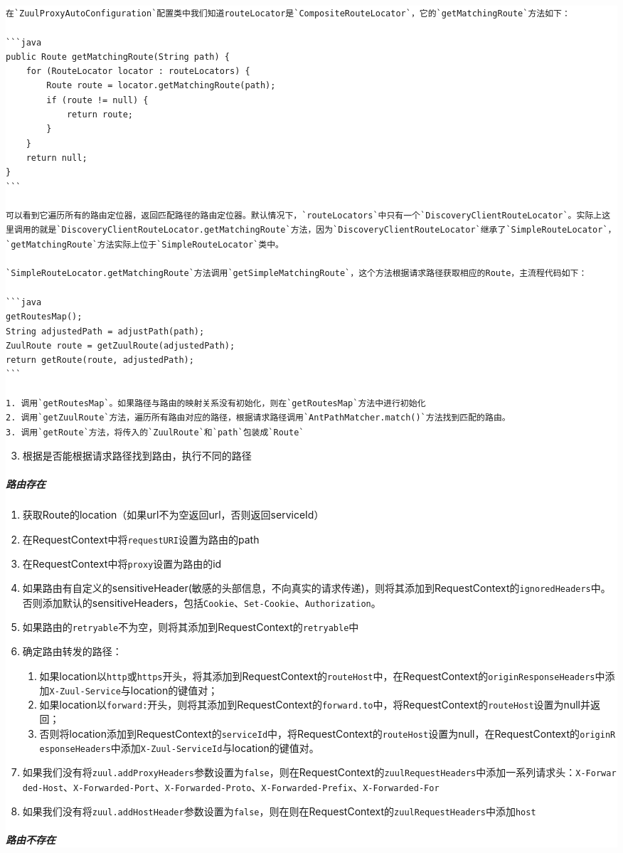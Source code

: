     在`ZuulProxyAutoConfiguration`配置类中我们知道routeLocator是`CompositeRouteLocator`，它的`getMatchingRoute`方法如下：
    
    ```java
    public Route getMatchingRoute(String path) {
        for (RouteLocator locator : routeLocators) {
            Route route = locator.getMatchingRoute(path);
            if (route != null) {
                return route;
            }
        }
        return null;
    }
    ```
    
    可以看到它遍历所有的路由定位器，返回匹配路径的路由定位器。默认情况下，`routeLocators`中只有一个`DiscoveryClientRouteLocator`。实际上这里调用的就是`DiscoveryClientRouteLocator.getMatchingRoute`方法，因为`DiscoveryClientRouteLocator`继承了`SimpleRouteLocator`，`getMatchingRoute`方法实际上位于`SimpleRouteLocator`类中。
    
    `SimpleRouteLocator.getMatchingRoute`方法调用`getSimpleMatchingRoute`，这个方法根据请求路径获取相应的Route，主流程代码如下：
    
    ```java
    getRoutesMap();
    String adjustedPath = adjustPath(path);
    ZuulRoute route = getZuulRoute(adjustedPath);
    return getRoute(route, adjustedPath);
    ```
    
    1. 调用`getRoutesMap`。如果路径与路由的映射关系没有初始化，则在`getRoutesMap`方法中进行初始化
    2. 调用`getZuulRoute`方法，遍历所有路由对应的路径，根据请求路径调用`AntPathMatcher.match()`方法找到匹配的路由。
    3. 调用`getRoute`方法，将传入的`ZuulRoute`和`path`包装成`Route`

3. 根据是否能根据请求路径找到路由，执行不同的路径

##### 路由存在

1. 获取Route的location（如果url不为空返回url，否则返回serviceId）
2. 在RequestContext中将`requestURI`设置为路由的path
3. 在RequestContext中将`proxy`设置为路由的id
4. 如果路由有自定义的sensitiveHeader(敏感的头部信息，不向真实的请求传递)，则将其添加到RequestContext的`ignoredHeaders`中。否则添加默认的sensitiveHeaders，包括`Cookie`、`Set-Cookie`、`Authorization`。
5. 如果路由的`retryable`不为空，则将其添加到RequestContext的`retryable`中
6. 确定路由转发的路径：

    1. 如果location以`http`或`https`开头，将其添加到RequestContext的`routeHost`中，在RequestContext的`originResponseHeaders`中添加`X-Zuul-Service`与location的键值对；
    2. 如果location以`forward:`开头，则将其添加到RequestContext的`forward.to`中，将RequestContext的`routeHost`设置为null并返回；
    3. 否则将location添加到RequestContext的`serviceId`中，将RequestContext的`routeHost`设置为null，在RequestContext的`originResponseHeaders`中添加`X-Zuul-ServiceId`与location的键值对。

7. 如果我们没有将`zuul.addProxyHeaders`参数设置为`false`，则在RequestContext的`zuulRequestHeaders`中添加一系列请求头：`X-Forwarded-Host`、`X-Forwarded-Port`、`X-Forwarded-Proto`、`X-Forwarded-Prefix`、`X-Forwarded-For`
8. 如果我们没有将`zuul.addHostHeader`参数设置为`false`，则在则在RequestContext的`zuulRequestHeaders`中添加`host`

##### 路由不存在
